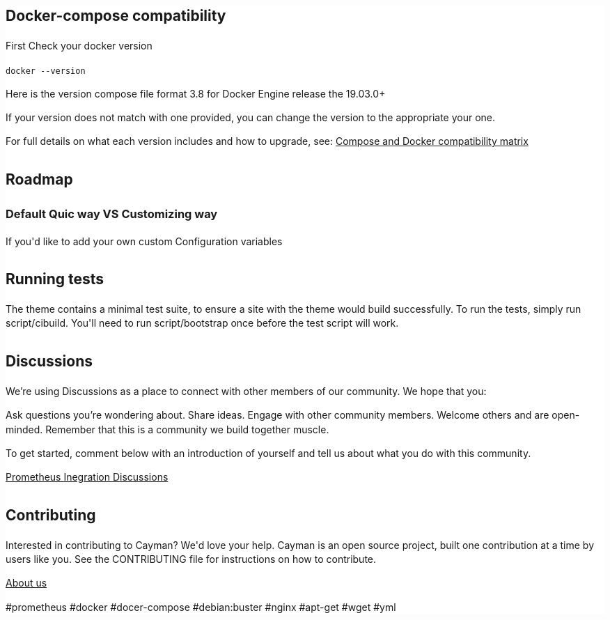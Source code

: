 ## Docker-compose compatibility

First Check your docker version

```
docker --version
```

Here is the version compose file format 3.8 for Docker Engine release the 19.03.0+

If your version does not match with one provided,
you can change the version to the appropriate your one.

For full details on what each version includes and how to upgrade, see: [Compose and Docker compatibility matrix](https://docs.docker.com/compose/compose-file/)

## Roadmap

### Default Quic way VS Customizing way

If you'd like to add your own custom
Configuration variables

## Running tests
The theme contains a minimal test suite, to ensure a site with the theme would build successfully. To run the tests, simply run script/cibuild. You'll need to run script/bootstrap once before the test script will work.

## Discussions
We’re using Discussions as a place to connect with other members of our community. We hope that you:

Ask questions you’re wondering about.
Share ideas.
Engage with other community members.
Welcome others and are open-minded. Remember that this is a community we
build together muscle.

To get started, comment below with an introduction of yourself and tell us about what you do with this community.

[Prometheus Inegration Discussions](https://github.com/AlexSonar/prometheus_inegration/discussions/4#discussion-3320618)


## Contributing
Interested in contributing to Cayman? We'd love your help. Cayman is an open source project, built one contribution at a time by users like you. See the CONTRIBUTING file for instructions on how to contribute.

<a href="https://octoops.github.io/" class="btn btn-color about-content">About us</a>

#prometheus #docker #docer-compose #debian:buster #nginx #apt-get #wget #yml
</div>
